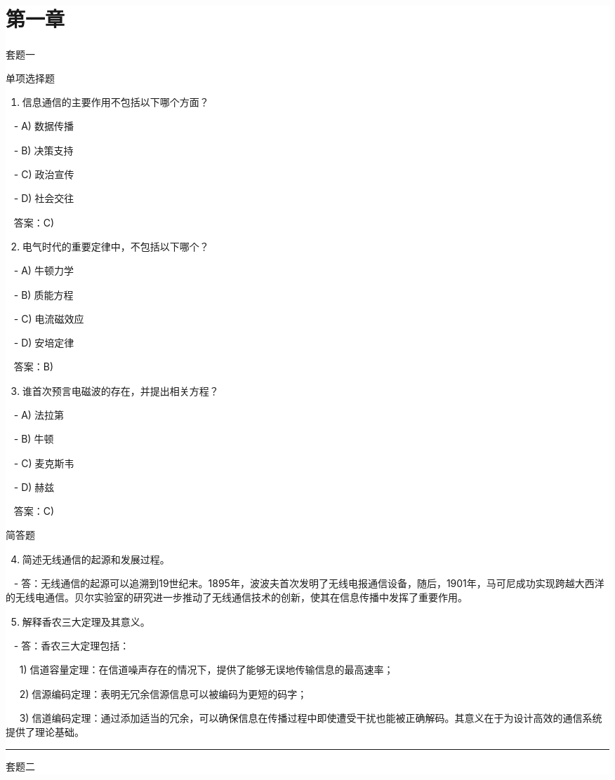 # 第一章

套题一

单项选择题

1. 信息通信的主要作用不包括以下哪个方面？

   - A) 数据传播   

   - B) 决策支持   

   - C) 政治宣传   

   - D) 社会交往 

   答案：C)

2. 电气时代的重要定律中，不包括以下哪个？

   - A) 牛顿力学   

   - B) 质能方程   

   - C) 电流磁效应   

   - D) 安培定律 

   答案：B)

3. 谁首次预言电磁波的存在，并提出相关方程？

   - A) 法拉第   

   - B) 牛顿   

   - C) 麦克斯韦   

   - D) 赫兹 

   答案：C)

简答题

4. 简述无线通信的起源和发展过程。

   - 答：无线通信的起源可以追溯到19世纪末。1895年，波波夫首次发明了无线电报通信设备，随后，1901年，马可尼成功实现跨越大西洋的无线电通信。贝尔实验室的研究进一步推动了无线通信技术的创新，使其在信息传播中发挥了重要作用。

5. 解释香农三大定理及其意义。

   - 答：香农三大定理包括：

     1) 信道容量定理：在信道噪声存在的情况下，提供了能够无误地传输信息的最高速率；

     2) 信源编码定理：表明无冗余信源信息可以被编码为更短的码字；

     3) 信道编码定理：通过添加适当的冗余，可以确保信息在传播过程中即使遭受干扰也能被正确解码。其意义在于为设计高效的通信系统提供了理论基础。

---

套题二
